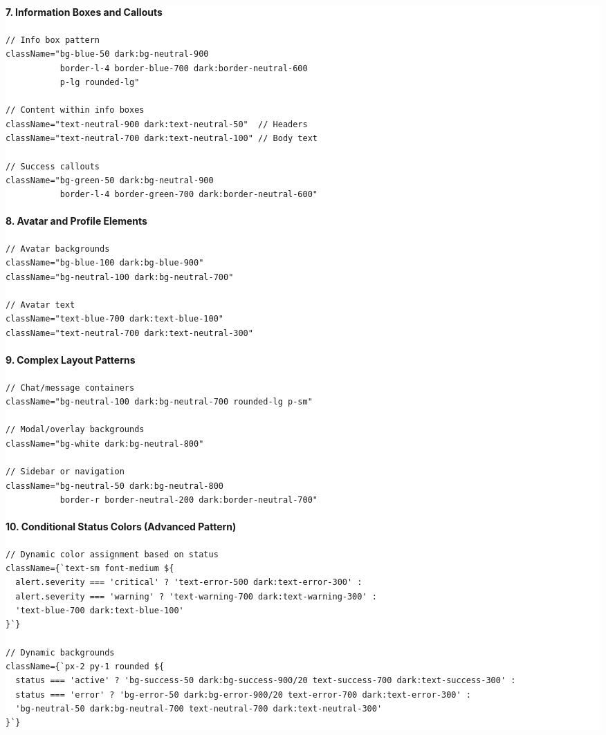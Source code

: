 #### 7. Information Boxes and Callouts
```tsx
// Info box pattern
className="bg-blue-50 dark:bg-neutral-900 
           border-l-4 border-blue-700 dark:border-neutral-600 
           p-lg rounded-lg"

// Content within info boxes
className="text-neutral-900 dark:text-neutral-50"  // Headers
className="text-neutral-700 dark:text-neutral-100" // Body text

// Success callouts
className="bg-green-50 dark:bg-neutral-900 
           border-l-4 border-green-700 dark:border-neutral-600"
```

#### 8. Avatar and Profile Elements
```tsx
// Avatar backgrounds
className="bg-blue-100 dark:bg-blue-900"
className="bg-neutral-100 dark:bg-neutral-700"

// Avatar text
className="text-blue-700 dark:text-blue-100"
className="text-neutral-700 dark:text-neutral-300"
```

#### 9. Complex Layout Patterns
```tsx
// Chat/message containers
className="bg-neutral-100 dark:bg-neutral-700 rounded-lg p-sm"

// Modal/overlay backgrounds
className="bg-white dark:bg-neutral-800"

// Sidebar or navigation
className="bg-neutral-50 dark:bg-neutral-800 
           border-r border-neutral-200 dark:border-neutral-700"
```

#### 10. Conditional Status Colors (Advanced Pattern)
```tsx
// Dynamic color assignment based on status
className={`text-sm font-medium ${
  alert.severity === 'critical' ? 'text-error-500 dark:text-error-300' : 
  alert.severity === 'warning' ? 'text-warning-700 dark:text-warning-300' : 
  'text-blue-700 dark:text-blue-100'
}`}

// Dynamic backgrounds
className={`px-2 py-1 rounded ${
  status === 'active' ? 'bg-success-50 dark:bg-success-900/20 text-success-700 dark:text-success-300' :
  status === 'error' ? 'bg-error-50 dark:bg-error-900/20 text-error-700 dark:text-error-300' :
  'bg-neutral-50 dark:bg-neutral-700 text-neutral-700 dark:text-neutral-300'
}`}
```

